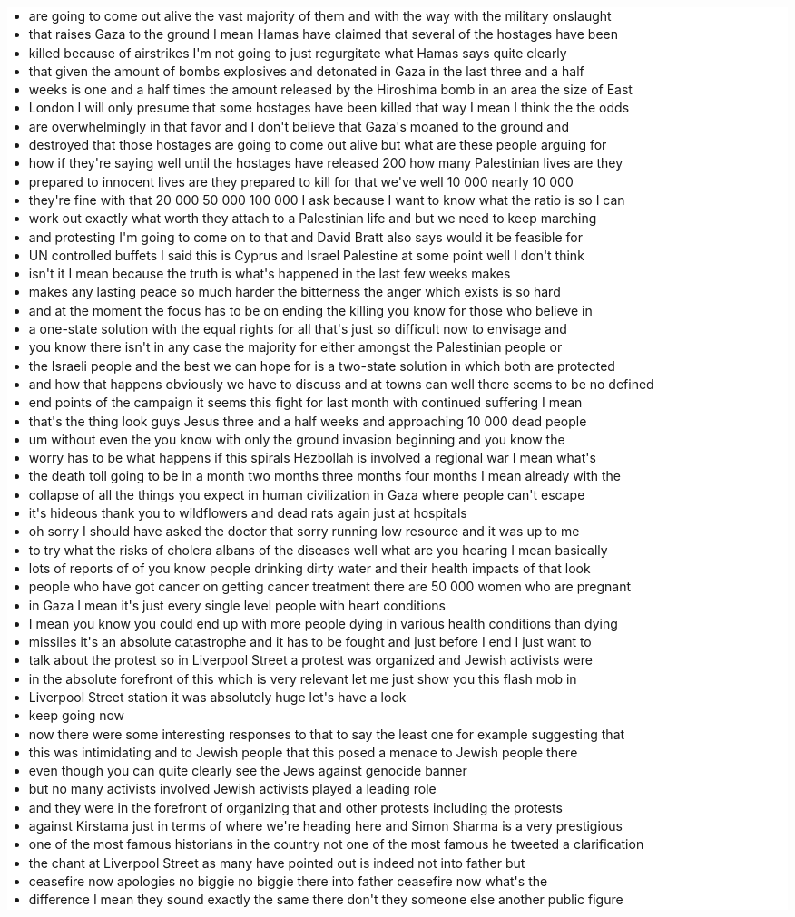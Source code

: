 *  are going to come out alive the vast majority of them and with the way with the military onslaught
*  that raises Gaza to the ground I mean Hamas have claimed that several of the hostages have been
*  killed because of airstrikes I'm not going to just regurgitate what Hamas says quite clearly
*  that given the amount of bombs explosives and detonated in Gaza in the last three and a half
*  weeks is one and a half times the amount released by the Hiroshima bomb in an area the size of East
*  London I will only presume that some hostages have been killed that way I mean I think the the odds
*  are overwhelmingly in that favor and I don't believe that Gaza's moaned to the ground and
*  destroyed that those hostages are going to come out alive but what are these people arguing for
*  how if they're saying well until the hostages have released 200 how many Palestinian lives are they
*  prepared to innocent lives are they prepared to kill for that we've well 10 000 nearly 10 000
*  they're fine with that 20 000 50 000 100 000 I ask because I want to know what the ratio is so I can
*  work out exactly what worth they attach to a Palestinian life and but we need to keep marching
*  and protesting I'm going to come on to that and David Bratt also says would it be feasible for
*  UN controlled buffets I said this is Cyprus and Israel Palestine at some point well I don't think
*  isn't it I mean because the truth is what's happened in the last few weeks makes
*  makes any lasting peace so much harder the bitterness the anger which exists is so hard
*  and at the moment the focus has to be on ending the killing you know for those who believe in
*  a one-state solution with the equal rights for all that's just so difficult now to envisage and
*  you know there isn't in any case the majority for either amongst the Palestinian people or
*  the Israeli people and the best we can hope for is a two-state solution in which both are protected
*  and how that happens obviously we have to discuss and at towns can well there seems to be no defined
*  end points of the campaign it seems this fight for last month with continued suffering I mean
*  that's the thing look guys Jesus three and a half weeks and approaching 10 000 dead people
*  um without even the you know with only the ground invasion beginning and you know the
*  worry has to be what happens if this spirals Hezbollah is involved a regional war I mean what's
*  the death toll going to be in a month two months three months four months I mean already with the
*  collapse of all the things you expect in human civilization in Gaza where people can't escape
*  it's hideous thank you to wildflowers and dead rats again just at hospitals
*  oh sorry I should have asked the doctor that sorry running low resource and it was up to me
*  to try what the risks of cholera albans of the diseases well what are you hearing I mean basically
*  lots of reports of of you know people drinking dirty water and their health impacts of that look
*  people who have got cancer on getting cancer treatment there are 50 000 women who are pregnant
*  in Gaza I mean it's just every single level people with heart conditions
*  I mean you know you could end up with more people dying in various health conditions than dying
*  missiles it's an absolute catastrophe and it has to be fought and just before I end I just want to
*  talk about the protest so in Liverpool Street a protest was organized and Jewish activists were
*  in the absolute forefront of this which is very relevant let me just show you this flash mob in
*  Liverpool Street station it was absolutely huge let's have a look
*  keep going now
*  now there were some interesting responses to that to say the least one for example suggesting that
*  this was intimidating and to Jewish people that this posed a menace to Jewish people there
*  even though you can quite clearly see the Jews against genocide banner
*  but no many activists involved Jewish activists played a leading role
*  and they were in the forefront of organizing that and other protests including the protests
*  against Kirstama just in terms of where we're heading here and Simon Sharma is a very prestigious
*  one of the most famous historians in the country not one of the most famous he tweeted a clarification
*  the chant at Liverpool Street as many have pointed out is indeed not into father but
*  ceasefire now apologies no biggie no biggie there into father ceasefire now what's the
*  difference I mean they sound exactly the same there don't they someone else another public figure